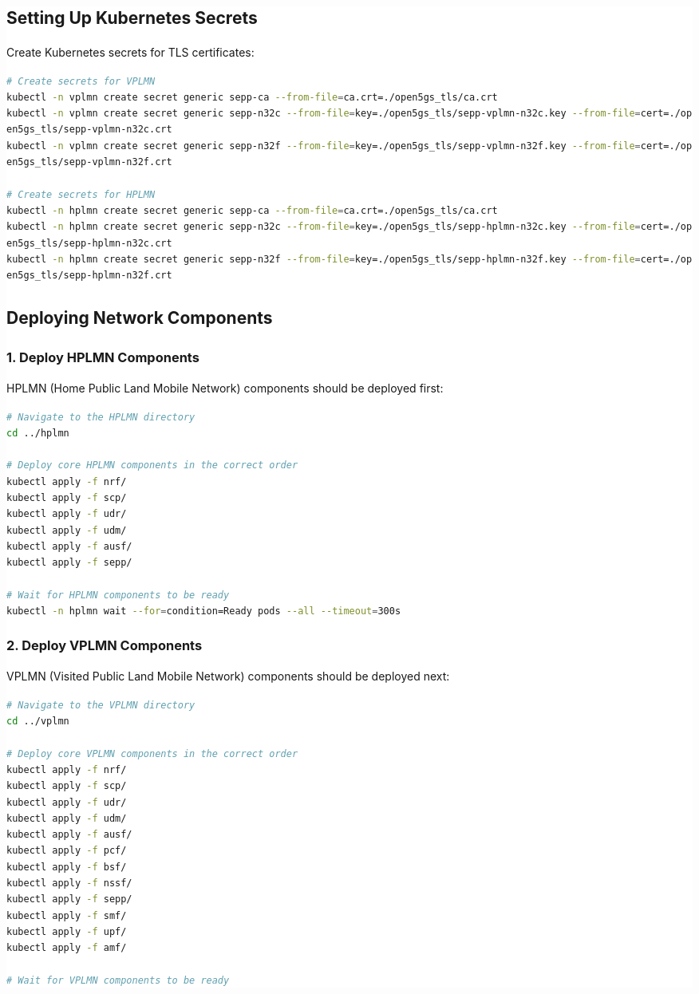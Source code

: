 ## Setting Up Kubernetes Secrets

Create Kubernetes secrets for TLS certificates:

```bash
# Create secrets for VPLMN
kubectl -n vplmn create secret generic sepp-ca --from-file=ca.crt=./open5gs_tls/ca.crt
kubectl -n vplmn create secret generic sepp-n32c --from-file=key=./open5gs_tls/sepp-vplmn-n32c.key --from-file=cert=./open5gs_tls/sepp-vplmn-n32c.crt
kubectl -n vplmn create secret generic sepp-n32f --from-file=key=./open5gs_tls/sepp-vplmn-n32f.key --from-file=cert=./open5gs_tls/sepp-vplmn-n32f.crt

# Create secrets for HPLMN
kubectl -n hplmn create secret generic sepp-ca --from-file=ca.crt=./open5gs_tls/ca.crt
kubectl -n hplmn create secret generic sepp-n32c --from-file=key=./open5gs_tls/sepp-hplmn-n32c.key --from-file=cert=./open5gs_tls/sepp-hplmn-n32c.crt
kubectl -n hplmn create secret generic sepp-n32f --from-file=key=./open5gs_tls/sepp-hplmn-n32f.key --from-file=cert=./open5gs_tls/sepp-hplmn-n32f.crt
```

## Deploying Network Components

### 1. Deploy HPLMN Components

HPLMN (Home Public Land Mobile Network) components should be deployed first:

```bash
# Navigate to the HPLMN directory
cd ../hplmn

# Deploy core HPLMN components in the correct order
kubectl apply -f nrf/
kubectl apply -f scp/
kubectl apply -f udr/
kubectl apply -f udm/
kubectl apply -f ausf/
kubectl apply -f sepp/

# Wait for HPLMN components to be ready
kubectl -n hplmn wait --for=condition=Ready pods --all --timeout=300s
```

### 2. Deploy VPLMN Components

VPLMN (Visited Public Land Mobile Network) components should be deployed next:

```bash
# Navigate to the VPLMN directory
cd ../vplmn

# Deploy core VPLMN components in the correct order
kubectl apply -f nrf/
kubectl apply -f scp/
kubectl apply -f udr/
kubectl apply -f udm/
kubectl apply -f ausf/
kubectl apply -f pcf/
kubectl apply -f bsf/
kubectl apply -f nssf/
kubectl apply -f sepp/
kubectl apply -f smf/
kubectl apply -f upf/
kubectl apply -f amf/

# Wait for VPLMN components to be ready
```